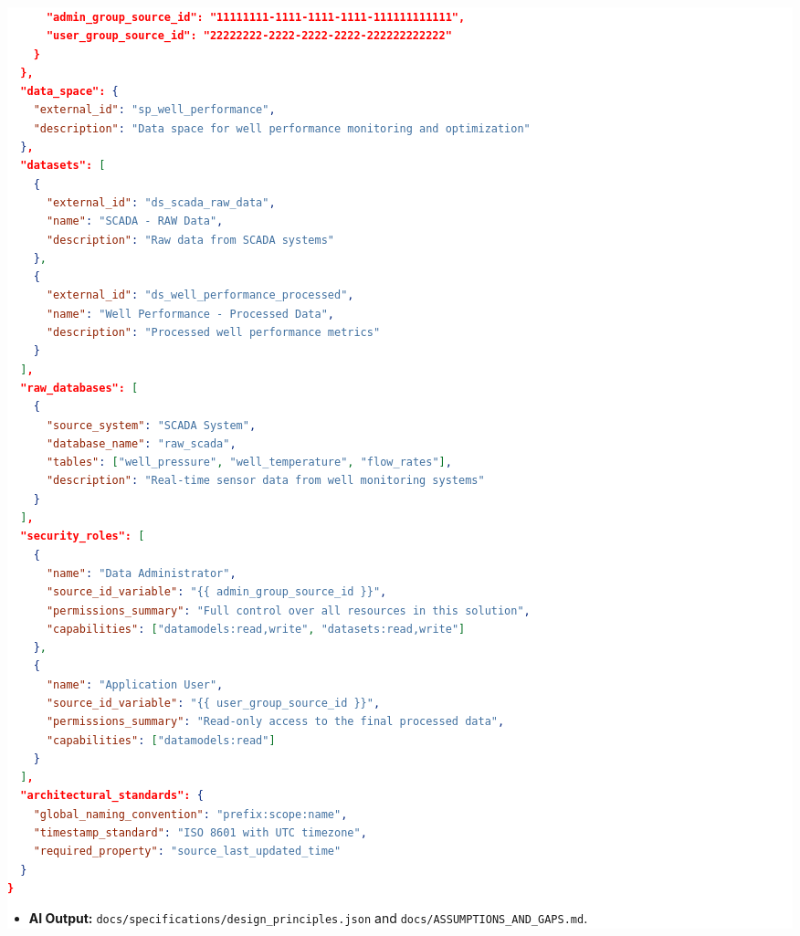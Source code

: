 ```json
      "admin_group_source_id": "11111111-1111-1111-1111-111111111111",
      "user_group_source_id": "22222222-2222-2222-2222-222222222222"
    }
  },
  "data_space": {
    "external_id": "sp_well_performance",
    "description": "Data space for well performance monitoring and optimization"
  },
  "datasets": [
    {
      "external_id": "ds_scada_raw_data",
      "name": "SCADA - RAW Data",
      "description": "Raw data from SCADA systems"
    },
    {
      "external_id": "ds_well_performance_processed",
      "name": "Well Performance - Processed Data",
      "description": "Processed well performance metrics"
    }
  ],
  "raw_databases": [
    {
      "source_system": "SCADA System",
      "database_name": "raw_scada",
      "tables": ["well_pressure", "well_temperature", "flow_rates"],
      "description": "Real-time sensor data from well monitoring systems"
    }
  ],
  "security_roles": [
    {
      "name": "Data Administrator",
      "source_id_variable": "{{ admin_group_source_id }}",
      "permissions_summary": "Full control over all resources in this solution",
      "capabilities": ["datamodels:read,write", "datasets:read,write"]
    },
    {
      "name": "Application User",
      "source_id_variable": "{{ user_group_source_id }}",
      "permissions_summary": "Read-only access to the final processed data",
      "capabilities": ["datamodels:read"]
    }
  ],
  "architectural_standards": {
    "global_naming_convention": "prefix:scope:name",
    "timestamp_standard": "ISO 8601 with UTC timezone",
    "required_property": "source_last_updated_time"
  }
}
```

- **AI Output:** `docs/specifications/design_principles.json` and
  `docs/ASSUMPTIONS_AND_GAPS.md`.
